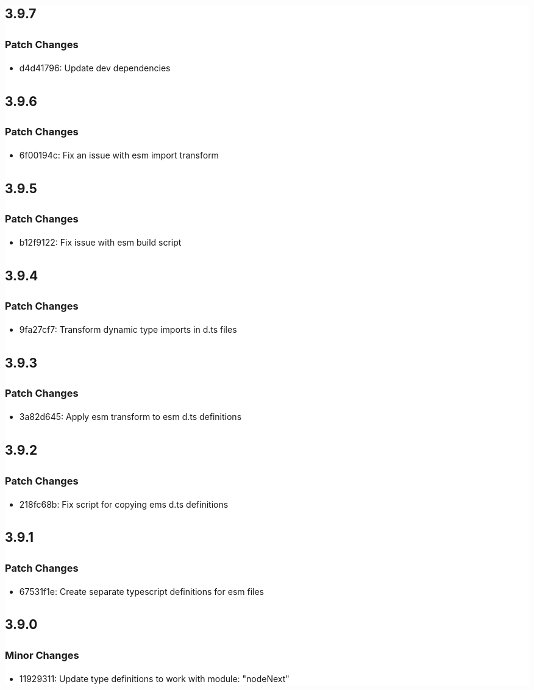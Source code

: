 ## 3.9.7

### Patch Changes

- d4d41796: Update dev dependencies

## 3.9.6

### Patch Changes

- 6f00194c: Fix an issue with esm import transform

## 3.9.5

### Patch Changes

- b12f9122: Fix issue with esm build script

## 3.9.4

### Patch Changes

- 9fa27cf7: Transform dynamic type imports in d.ts files

## 3.9.3

### Patch Changes

- 3a82d645: Apply esm transform to esm d.ts definitions

## 3.9.2

### Patch Changes

- 218fc68b: Fix script for copying ems d.ts definitions

## 3.9.1

### Patch Changes

- 67531f1e: Create separate typescript definitions for esm files

## 3.9.0

### Minor Changes

- 11929311: Update type definitions to work with module: "nodeNext"
